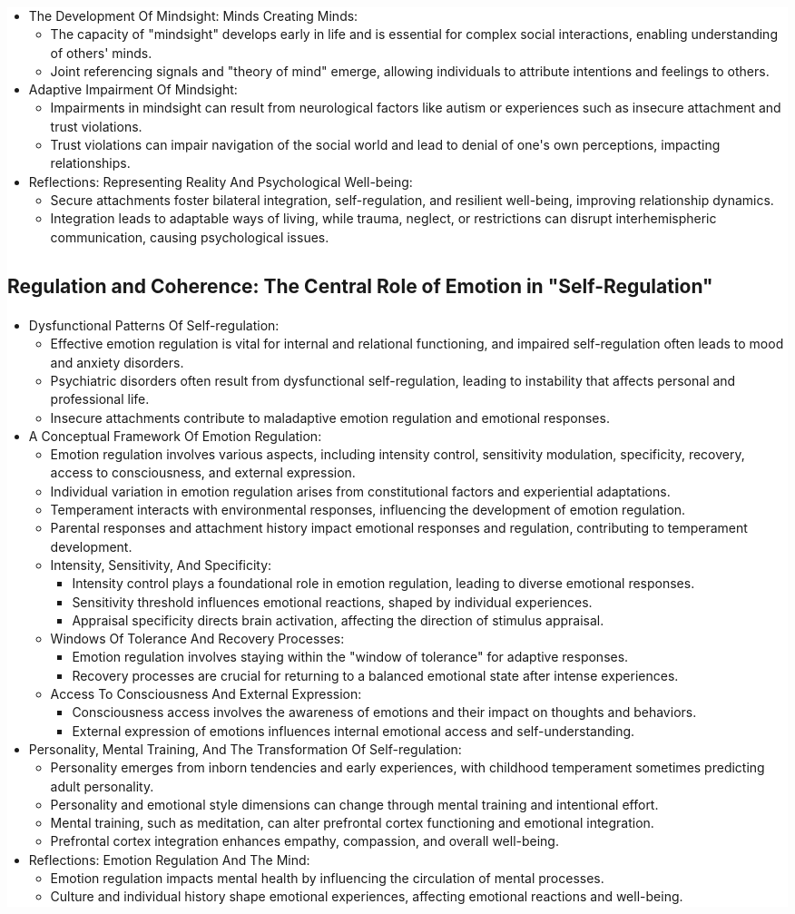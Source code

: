 - The Development Of Mindsight: Minds Creating Minds:
  - The capacity of "mindsight" develops early in life and is essential for complex social interactions, enabling understanding of others' minds.
  - Joint referencing signals and "theory of mind" emerge, allowing individuals to attribute intentions and feelings to others.
- Adaptive Impairment Of Mindsight:
  - Impairments in mindsight can result from neurological factors like autism or experiences such as insecure attachment and trust violations.
  - Trust violations can impair navigation of the social world and lead to denial of one's own perceptions, impacting relationships.
- Reflections: Representing Reality And Psychological Well-being:
  - Secure attachments foster bilateral integration, self-regulation, and resilient well-being, improving relationship dynamics.
  - Integration leads to adaptable ways of living, while trauma, neglect, or restrictions can disrupt interhemispheric communication, causing psychological issues.

## Regulation and Coherence: The Central Role of Emotion in "Self-Regulation"
- Dysfunctional Patterns Of Self-regulation:
  - Effective emotion regulation is vital for internal and relational functioning, and impaired self-regulation often leads to mood and anxiety disorders.
  - Psychiatric disorders often result from dysfunctional self-regulation, leading to instability that affects personal and professional life.
  - Insecure attachments contribute to maladaptive emotion regulation and emotional responses.
- A Conceptual Framework Of Emotion Regulation:
  - Emotion regulation involves various aspects, including intensity control, sensitivity modulation, specificity, recovery, access to consciousness, and external expression.
  - Individual variation in emotion regulation arises from constitutional factors and experiential adaptations.
  - Temperament interacts with environmental responses, influencing the development of emotion regulation.
  - Parental responses and attachment history impact emotional responses and regulation, contributing to temperament development.
  - Intensity, Sensitivity, And Specificity:
    - Intensity control plays a foundational role in emotion regulation, leading to diverse emotional responses.
    - Sensitivity threshold influences emotional reactions, shaped by individual experiences.
    - Appraisal specificity directs brain activation, affecting the direction of stimulus appraisal.
  - Windows Of Tolerance And Recovery Processes:
    - Emotion regulation involves staying within the "window of tolerance" for adaptive responses.
    - Recovery processes are crucial for returning to a balanced emotional state after intense experiences.
  - Access To Consciousness And External Expression:
    - Consciousness access involves the awareness of emotions and their impact on thoughts and behaviors.
    - External expression of emotions influences internal emotional access and self-understanding.
- Personality, Mental Training, And The Transformation Of Self-regulation:
  - Personality emerges from inborn tendencies and early experiences, with childhood temperament sometimes predicting adult personality.
  - Personality and emotional style dimensions can change through mental training and intentional effort.
  - Mental training, such as meditation, can alter prefrontal cortex functioning and emotional integration.
  - Prefrontal cortex integration enhances empathy, compassion, and overall well-being.
- Reflections: Emotion Regulation And The Mind:
  - Emotion regulation impacts mental health by influencing the circulation of mental processes.
  - Culture and individual history shape emotional experiences, affecting emotional reactions and well-being.
